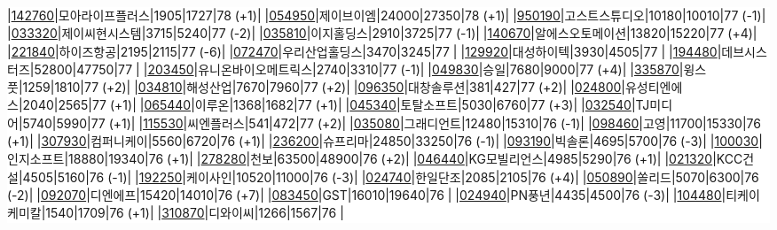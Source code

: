 |[142760](https://finance.daum.net/quotes/A142760)|모아라이프플러스|1905|1727|78 (+1)|
|[054950](https://finance.daum.net/quotes/A054950)|제이브이엠|24000|27350|78 (+1)|
|[950190](https://finance.daum.net/quotes/A950190)|고스트스튜디오|10180|10010|77 (-1)|
|[033320](https://finance.daum.net/quotes/A033320)|제이씨현시스템|3715|5240|77 (-2)|
|[035810](https://finance.daum.net/quotes/A035810)|이지홀딩스|2910|3725|77 (-1)|
|[140670](https://finance.daum.net/quotes/A140670)|알에스오토메이션|13820|15220|77 (+4)|
|[221840](https://finance.daum.net/quotes/A221840)|하이즈항공|2195|2115|77 (-6)|
|[072470](https://finance.daum.net/quotes/A072470)|우리산업홀딩스|3470|3245|77 |
|[129920](https://finance.daum.net/quotes/A129920)|대성하이텍|3930|4505|77 |
|[194480](https://finance.daum.net/quotes/A194480)|데브시스터즈|52800|47750|77 |
|[203450](https://finance.daum.net/quotes/A203450)|유니온바이오메트릭스|2740|3310|77 (-1)|
|[049830](https://finance.daum.net/quotes/A049830)|승일|7680|9000|77 (+4)|
|[335870](https://finance.daum.net/quotes/A335870)|윙스풋|1259|1810|77 (+2)|
|[034810](https://finance.daum.net/quotes/A034810)|해성산업|7670|7960|77 (+2)|
|[096350](https://finance.daum.net/quotes/A096350)|대창솔루션|381|427|77 (+2)|
|[024800](https://finance.daum.net/quotes/A024800)|유성티엔에스|2040|2565|77 (+1)|
|[065440](https://finance.daum.net/quotes/A065440)|이루온|1368|1682|77 (+1)|
|[045340](https://finance.daum.net/quotes/A045340)|토탈소프트|5030|6760|77 (+3)|
|[032540](https://finance.daum.net/quotes/A032540)|TJ미디어|5740|5990|77 (+1)|
|[115530](https://finance.daum.net/quotes/A115530)|씨엔플러스|541|472|77 (+2)|
|[035080](https://finance.daum.net/quotes/A035080)|그래디언트|12480|15310|76 (-1)|
|[098460](https://finance.daum.net/quotes/A098460)|고영|11700|15330|76 (+1)|
|[307930](https://finance.daum.net/quotes/A307930)|컴퍼니케이|5560|6720|76 (+1)|
|[236200](https://finance.daum.net/quotes/A236200)|슈프리마|24850|33250|76 (-1)|
|[093190](https://finance.daum.net/quotes/A093190)|빅솔론|4695|5700|76 (-3)|
|[100030](https://finance.daum.net/quotes/A100030)|인지소프트|18880|19340|76 (+1)|
|[278280](https://finance.daum.net/quotes/A278280)|천보|63500|48900|76 (+2)|
|[046440](https://finance.daum.net/quotes/A046440)|KG모빌리언스|4985|5290|76 (+1)|
|[021320](https://finance.daum.net/quotes/A021320)|KCC건설|4505|5160|76 (-1)|
|[192250](https://finance.daum.net/quotes/A192250)|케이사인|10520|11000|76 (-3)|
|[024740](https://finance.daum.net/quotes/A024740)|한일단조|2085|2105|76 (+4)|
|[050890](https://finance.daum.net/quotes/A050890)|쏠리드|5070|6300|76 (-2)|
|[092070](https://finance.daum.net/quotes/A092070)|디엔에프|15420|14010|76 (+7)|
|[083450](https://finance.daum.net/quotes/A083450)|GST|16010|19640|76 |
|[024940](https://finance.daum.net/quotes/A024940)|PN풍년|4435|4500|76 (-3)|
|[104480](https://finance.daum.net/quotes/A104480)|티케이케미칼|1540|1709|76 (+1)|
|[310870](https://finance.daum.net/quotes/A310870)|디와이씨|1266|1567|76 |